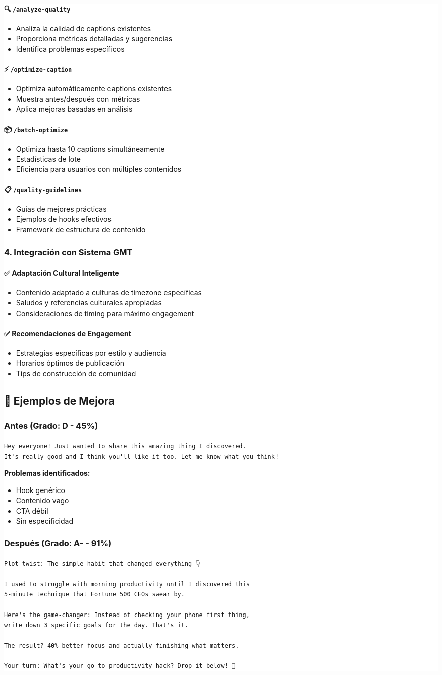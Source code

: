 #### 🔍 `/analyze-quality`
- Analiza la calidad de captions existentes
- Proporciona métricas detalladas y sugerencias
- Identifica problemas específicos

#### ⚡ `/optimize-caption`
- Optimiza automáticamente captions existentes
- Muestra antes/después con métricas
- Aplica mejoras basadas en análisis

#### 📦 `/batch-optimize`
- Optimiza hasta 10 captions simultáneamente
- Estadísticas de lote
- Eficiencia para usuarios con múltiples contenidos

#### 📋 `/quality-guidelines`
- Guías de mejores prácticas
- Ejemplos de hooks efectivos
- Framework de estructura de contenido

### 4. **Integración con Sistema GMT**

#### ✅ Adaptación Cultural Inteligente
- Contenido adaptado a culturas de timezone específicas
- Saludos y referencias culturales apropiadas
- Consideraciones de timing para máximo engagement

#### ✅ Recomendaciones de Engagement
- Estrategias específicas por estilo y audiencia
- Horarios óptimos de publicación
- Tips de construcción de comunidad

## 🎯 Ejemplos de Mejora

### Antes (Grado: D - 45%)
```
Hey everyone! Just wanted to share this amazing thing I discovered. 
It's really good and I think you'll like it too. Let me know what you think!
```

**Problemas identificados:**
- Hook genérico
- Contenido vago
- CTA débil
- Sin especificidad

### Después (Grado: A- - 91%)
```
Plot twist: The simple habit that changed everything 👇

I used to struggle with morning productivity until I discovered this 
5-minute technique that Fortune 500 CEOs swear by.

Here's the game-changer: Instead of checking your phone first thing, 
write down 3 specific goals for the day. That's it.

The result? 40% better focus and actually finishing what matters.

Your turn: What's your go-to productivity hack? Drop it below! 💬
```
